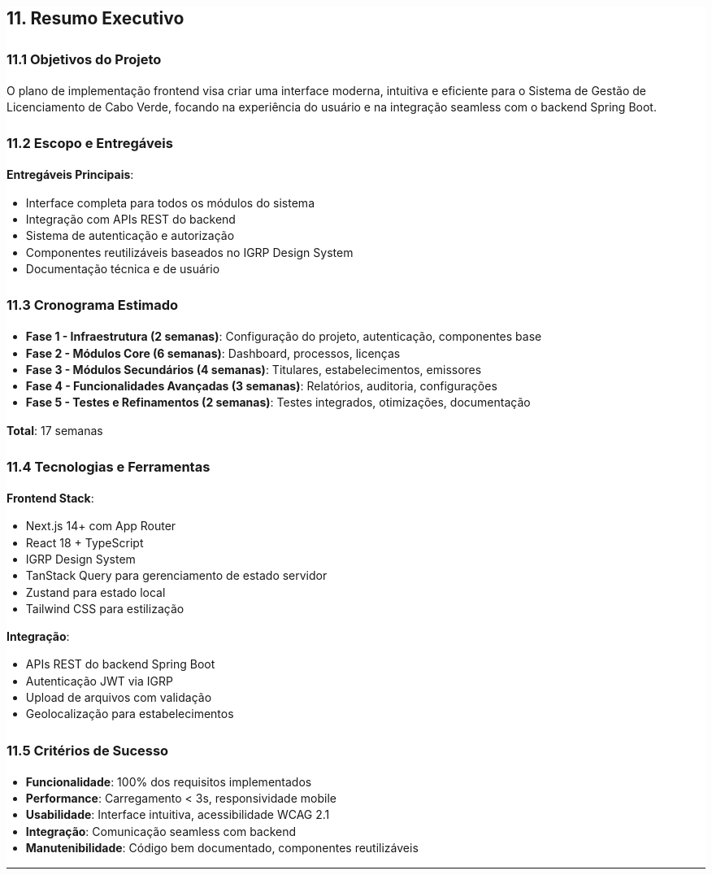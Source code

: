 ## 11. Resumo Executivo

### 11.1 Objetivos do Projeto

O plano de implementação frontend visa criar uma interface moderna, intuitiva e eficiente para o Sistema de Gestão de Licenciamento de Cabo Verde, focando na experiência do usuário e na integração seamless com o backend Spring Boot.

### 11.2 Escopo e Entregáveis

**Entregáveis Principais**:
- Interface completa para todos os módulos do sistema
- Integração com APIs REST do backend
- Sistema de autenticação e autorização
- Componentes reutilizáveis baseados no IGRP Design System
- Documentação técnica e de usuário

### 11.3 Cronograma Estimado

- **Fase 1 - Infraestrutura (2 semanas)**: Configuração do projeto, autenticação, componentes base
- **Fase 2 - Módulos Core (6 semanas)**: Dashboard, processos, licenças
- **Fase 3 - Módulos Secundários (4 semanas)**: Titulares, estabelecimentos, emissores
- **Fase 4 - Funcionalidades Avançadas (3 semanas)**: Relatórios, auditoria, configurações
- **Fase 5 - Testes e Refinamentos (2 semanas)**: Testes integrados, otimizações, documentação

**Total**: 17 semanas

### 11.4 Tecnologias e Ferramentas

**Frontend Stack**:
- Next.js 14+ com App Router
- React 18 + TypeScript
- IGRP Design System
- TanStack Query para gerenciamento de estado servidor
- Zustand para estado local
- Tailwind CSS para estilização

**Integração**:
- APIs REST do backend Spring Boot
- Autenticação JWT via IGRP
- Upload de arquivos com validação
- Geolocalização para estabelecimentos

### 11.5 Critérios de Sucesso

- **Funcionalidade**: 100% dos requisitos implementados
- **Performance**: Carregamento < 3s, responsividade mobile
- **Usabilidade**: Interface intuitiva, acessibilidade WCAG 2.1
- **Integração**: Comunicação seamless com backend
- **Manutenibilidade**: Código bem documentado, componentes reutilizáveis

---
